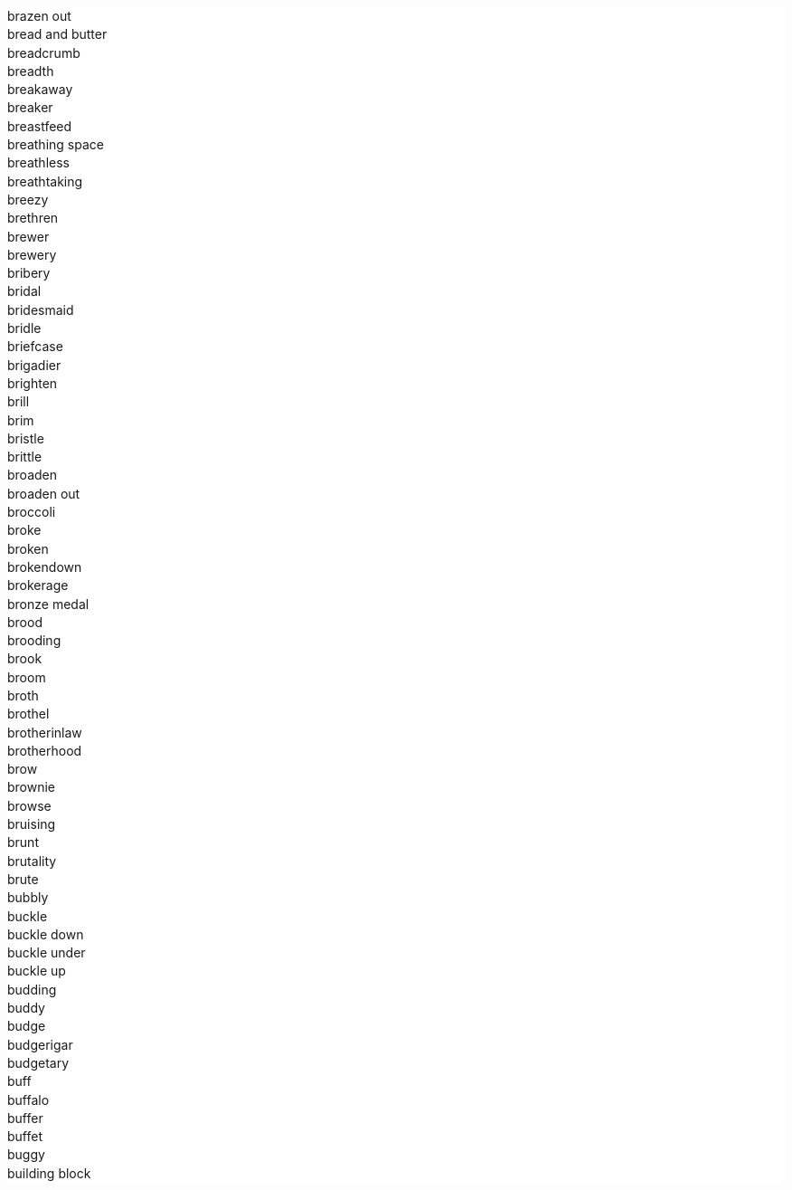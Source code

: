 brazen out  
bread and butter  
breadcrumb  
breadth  
breakaway  
breaker  
breastfeed  
breathing space  
breathless  
breathtaking  
breezy  
brethren  
brewer  
brewery  
bribery  
bridal  
bridesmaid  
bridle  
briefcase  
brigadier  
brighten  
brill  
brim  
bristle  
brittle  
broaden  
broaden out  
broccoli  
broke  
broken  
brokendown  
brokerage  
bronze medal  
brood  
brooding  
brook  
broom  
broth  
brothel  
brotherinlaw  
brotherhood  
brow  
brownie  
browse  
bruising  
brunt  
brutality  
brute  
bubbly  
buckle  
buckle down  
buckle under  
buckle up  
budding  
buddy  
budge  
budgerigar  
budgetary  
buff  
buffalo  
buffer  
buffet  
buggy  
building block  
